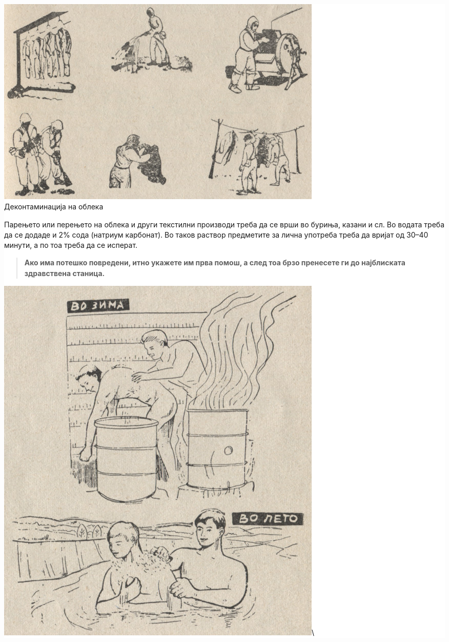 ![Деконтаминација на облека](images/dekontaminacija-obleka-upatstva-vonredni-situacii-socijalisticka-republika-makedonija.jpg)\
Деконтаминација на облека

Парењето или перењето на облека и други текстилни производи треба да се врши во буриња, казани и сл. Во водата треба да се додаде и 2% сода (натриум карбонат). Во таков раствор предметите за лична употреба треба да вријат од 30⁠–⁠40 минути, а по тоа треба да се исперат.

> **Ако има потешко повредени, итно укажете им прва помош, а след тоа брзо пренесете ги до најблиската здравствена станица.**

![Деконтаминација на облека](images/dekontaminacija-lugje-upatstva-vonredni-situacii-socijalisticka-republika-makedonija.jpg)\